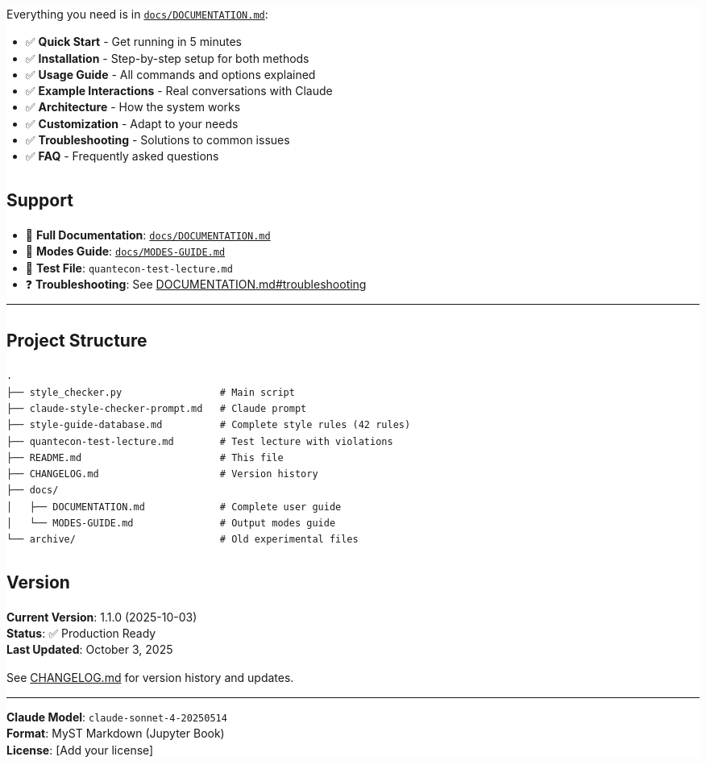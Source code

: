 Everything you need is in [`docs/DOCUMENTATION.md`](docs/DOCUMENTATION.md):

- ✅ **Quick Start** - Get running in 5 minutes
- ✅ **Installation** - Step-by-step setup for both methods
- ✅ **Usage Guide** - All commands and options explained
- ✅ **Example Interactions** - Real conversations with Claude
- ✅ **Architecture** - How the system works
- ✅ **Customization** - Adapt to your needs
- ✅ **Troubleshooting** - Solutions to common issues
- ✅ **FAQ** - Frequently asked questions

## Support

- 📖 **Full Documentation**: [`docs/DOCUMENTATION.md`](docs/DOCUMENTATION.md)
- 🎯 **Modes Guide**: [`docs/MODES-GUIDE.md`](docs/MODES-GUIDE.md)
- 🧪 **Test File**: `quantecon-test-lecture.md`
- ❓ **Troubleshooting**: See [DOCUMENTATION.md#troubleshooting](docs/DOCUMENTATION.md#troubleshooting)

---

## Project Structure

```
.
├── style_checker.py                 # Main script
├── claude-style-checker-prompt.md   # Claude prompt
├── style-guide-database.md          # Complete style rules (42 rules)
├── quantecon-test-lecture.md        # Test lecture with violations
├── README.md                        # This file
├── CHANGELOG.md                     # Version history
├── docs/
│   ├── DOCUMENTATION.md             # Complete user guide
│   └── MODES-GUIDE.md               # Output modes guide
└── archive/                         # Old experimental files
```

## Version

**Current Version**: 1.1.0 (2025-10-03)  
**Status**: ✅ Production Ready  
**Last Updated**: October 3, 2025  

See [CHANGELOG.md](CHANGELOG.md) for version history and updates.

---

**Claude Model**: `claude-sonnet-4-20250514`  
**Format**: MyST Markdown (Jupyter Book)  
**License**: [Add your license]
